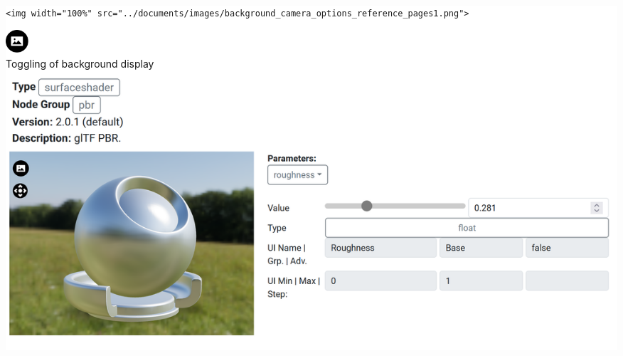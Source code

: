     <img width="100%" src="../documents/images/background_camera_options_reference_pages1.png">
<td>   
</tr>
<tr>
<td>
<img src="../documents/images/background_switch.svg" width=32px><br>
Toggling of background display 
</td>
<td>
    <img width="100%" src="../documents/images/background_camera_options_reference_pages2.png">
<td>   
</tr>
<tr>
<td>